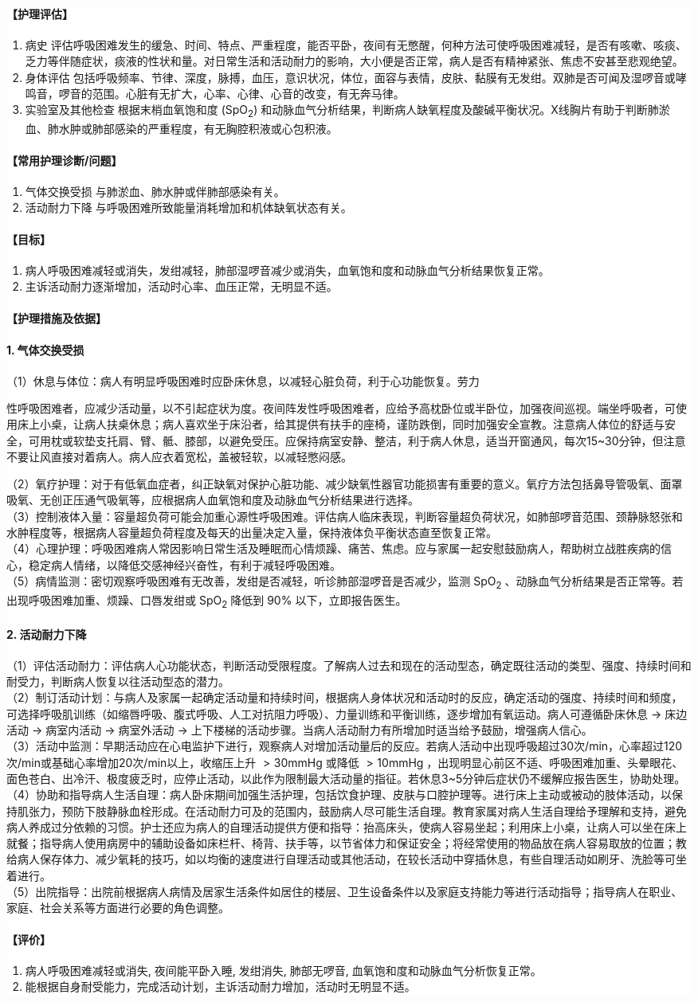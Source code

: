 #### 【护理评估】

1. 病史 评估呼吸困难发生的缓急、时间、特点、严重程度，能否平卧，夜间有无憋醒，何种方法可使呼吸困难减轻，是否有咳嗽、咳痰、乏力等伴随症状，痰液的性状和量。对日常生活和活动耐力的影响，大小便是否正常，病人是否有精神紧张、焦虑不安甚至悲观绝望。  
2. 身体评估 包括呼吸频率、节律、深度，脉搏，血压，意识状况，体位，面容与表情，皮肤、黏膜有无发绀。双肺是否可闻及湿啰音或哮鸣音，啰音的范围。心脏有无扩大，心率、心律、心音的改变，有无奔马律。  
3. 实验室及其他检查 根据末梢血氧饱和度  $(\mathrm{SpO}_2)$  和动脉血气分析结果，判断病人缺氧程度及酸碱平衡状况。X线胸片有助于判断肺淤血、肺水肿或肺部感染的严重程度，有无胸腔积液或心包积液。

#### 【常用护理诊断/问题】

1. 气体交换受损 与肺淤血、肺水肿或伴肺部感染有关。  
2. 活动耐力下降 与呼吸困难所致能量消耗增加和机体缺氧状态有关。

#### 【目标】

1. 病人呼吸困难减轻或消失，发绀减轻，肺部湿啰音减少或消失，血氧饱和度和动脉血气分析结果恢复正常。  
2. 主诉活动耐力逐渐增加，活动时心率、血压正常，无明显不适。

#### 【护理措施及依据】

#### 1. 气体交换受损

（1）休息与体位：病人有明显呼吸困难时应卧床休息，以减轻心脏负荷，利于心功能恢复。劳力

性呼吸困难者，应减少活动量，以不引起症状为度。夜间阵发性呼吸困难者，应给予高枕卧位或半卧位，加强夜间巡视。端坐呼吸者，可使用床上小桌，让病人扶桌休息；病人喜欢坐于床沿者，给其提供有扶手的座椅，谨防跌倒，同时加强安全宣教。注意病人体位的舒适与安全，可用枕或软垫支托肩、臂、骶、膝部，以避免受压。应保持病室安静、整洁，利于病人休息，适当开窗通风，每次15~30分钟，但注意不要让风直接对着病人。病人应衣着宽松，盖被轻软，以减轻憋闷感。

（2）氧疗护理：对于有低氧血症者，纠正缺氧对保护心脏功能、减少缺氧性器官功能损害有重要的意义。氧疗方法包括鼻导管吸氧、面罩吸氧、无创正压通气吸氧等，应根据病人血氧饱和度及动脉血气分析结果进行选择。  
（3）控制液体入量：容量超负荷可能会加重心源性呼吸困难。评估病人临床表现，判断容量超负荷状况，如肺部啰音范围、颈静脉怒张和水肿程度等，根据病人容量超负荷程度及每天的出量决定入量，保持液体负平衡状态直至恢复正常。  
（4）心理护理：呼吸困难病人常因影响日常生活及睡眠而心情烦躁、痛苦、焦虑。应与家属一起安慰鼓励病人，帮助树立战胜疾病的信心，稳定病人情绪，以降低交感神经兴奋性，有利于减轻呼吸困难。  
（5）病情监测：密切观察呼吸困难有无改善，发绀是否减轻，听诊肺部湿啰音是否减少，监测  $\mathrm{SpO}_2$  、动脉血气分析结果是否正常等。若出现呼吸困难加重、烦躁、口唇发绀或  $\mathrm{SpO}_2$  降低到  $90\%$  以下，立即报告医生。

#### 2. 活动耐力下降

（1）评估活动耐力：评估病人心功能状态，判断活动受限程度。了解病人过去和现在的活动型态，确定既往活动的类型、强度、持续时间和耐受力，判断病人恢复以往活动型态的潜力。  
（2）制订活动计划：与病人及家属一起确定活动量和持续时间，根据病人身体状况和活动时的反应，确定活动的强度、持续时间和频度，可选择呼吸肌训练（如缩唇呼吸、腹式呼吸、人工对抗阻力呼吸）、力量训练和平衡训练，逐步增加有氧运动。病人可遵循卧床休息  $\rightarrow$  床边活动  $\rightarrow$  病室内活动  $\rightarrow$  病室外活动  $\rightarrow$  上下楼梯的活动步骤。当病人活动耐力有所增加时适当给予鼓励，增强病人信心。  
（3）活动中监测：早期活动应在心电监护下进行，观察病人对增加活动量后的反应。若病人活动中出现呼吸超过30次/min，心率超过120次/min或基础心率增加20次/min以上，收缩压上升 $>30\mathrm{mmHg}$  或降低  $>10\mathrm{mmHg}$ ，出现明显心前区不适、呼吸困难加重、头晕眼花、面色苍白、出冷汗、极度疲乏时，应停止活动，以此作为限制最大活动量的指征。若休息3~5分钟后症状仍不缓解应报告医生，协助处理。  
（4）协助和指导病人生活自理：病人卧床期间加强生活护理，包括饮食护理、皮肤与口腔护理等。进行床上主动或被动的肢体活动，以保持肌张力，预防下肢静脉血栓形成。在活动耐力可及的范围内，鼓励病人尽可能生活自理。教育家属对病人生活自理给予理解和支持，避免病人养成过分依赖的习惯。护士还应为病人的自理活动提供方便和指导：抬高床头，使病人容易坐起；利用床上小桌，让病人可以坐在床上就餐；指导病人使用病房中的辅助设备如床栏杆、椅背、扶手等，以节省体力和保证安全；将经常使用的物品放在病人容易取放的位置；教给病人保存体力、减少氧耗的技巧，如以均衡的速度进行自理活动或其他活动，在较长活动中穿插休息，有些自理活动如刷牙、洗脸等可坐着进行。  
（5）出院指导：出院前根据病人病情及居家生活条件如居住的楼层、卫生设备条件以及家庭支持能力等进行活动指导；指导病人在职业、家庭、社会关系等方面进行必要的角色调整。

#### 【评价】

1. 病人呼吸困难减轻或消失, 夜间能平卧入睡, 发绀消失, 肺部无啰音, 血氧饱和度和动脉血气分析恢复正常。  
2. 能根据自身耐受能力，完成活动计划，主诉活动耐力增加，活动时无明显不适。
